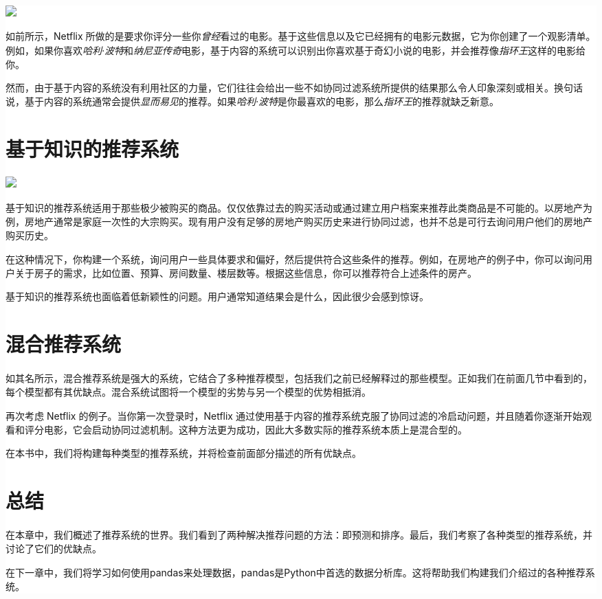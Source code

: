 ![](img/272885cb-c998-496d-a642-c9172b282e11.png)

如前所示，Netflix 所做的是要求你评分一些你*曾经*看过的电影。基于这些信息以及它已经拥有的电影元数据，它为你创建了一个观影清单。例如，如果你喜欢*哈利·波特*和*纳尼亚传奇*电影，基于内容的系统可以识别出你喜欢基于奇幻小说的电影，并会推荐像*指环王*这样的电影给你。

然而，由于基于内容的系统没有利用社区的力量，它们往往会给出一些不如协同过滤系统所提供的结果那么令人印象深刻或相关。换句话说，基于内容的系统通常会提供*显而易见*的推荐。如果*哈利·波特*是你最喜欢的电影，那么*指环王*的推荐就缺乏新意。

# 基于知识的推荐系统

![](img/840de401-e39f-49f8-a2b7-7fc6ddaac6b2.png)

基于知识的推荐系统适用于那些极少被购买的商品。仅仅依靠过去的购买活动或通过建立用户档案来推荐此类商品是不可能的。以房地产为例，房地产通常是家庭一次性的大宗购买。现有用户没有足够的房地产购买历史来进行协同过滤，也并不总是可行去询问用户他们的房地产购买历史。

在这种情况下，你构建一个系统，询问用户一些具体要求和偏好，然后提供符合这些条件的推荐。例如，在房地产的例子中，你可以询问用户关于房子的需求，比如位置、预算、房间数量、楼层数等。根据这些信息，你可以推荐符合上述条件的房产。

基于知识的推荐系统也面临着低新颖性的问题。用户通常知道结果会是什么，因此很少会感到惊讶。

# 混合推荐系统

如其名所示，混合推荐系统是强大的系统，它结合了多种推荐模型，包括我们之前已经解释过的那些模型。正如我们在前面几节中看到的，每个模型都有其优缺点。混合系统试图将一个模型的劣势与另一个模型的优势相抵消。

再次考虑 Netflix 的例子。当你第一次登录时，Netflix 通过使用基于内容的推荐系统克服了协同过滤的冷启动问题，并且随着你逐渐开始观看和评分电影，它会启动协同过滤机制。这种方法更为成功，因此大多数实际的推荐系统本质上是混合型的。

在本书中，我们将构建每种类型的推荐系统，并将检查前面部分描述的所有优缺点。

# 总结

在本章中，我们概述了推荐系统的世界。我们看到了两种解决推荐问题的方法：即预测和排序。最后，我们考察了各种类型的推荐系统，并讨论了它们的优缺点。

在下一章中，我们将学习如何使用pandas来处理数据，pandas是Python中首选的数据分析库。这将帮助我们构建我们介绍过的各种推荐系统。
